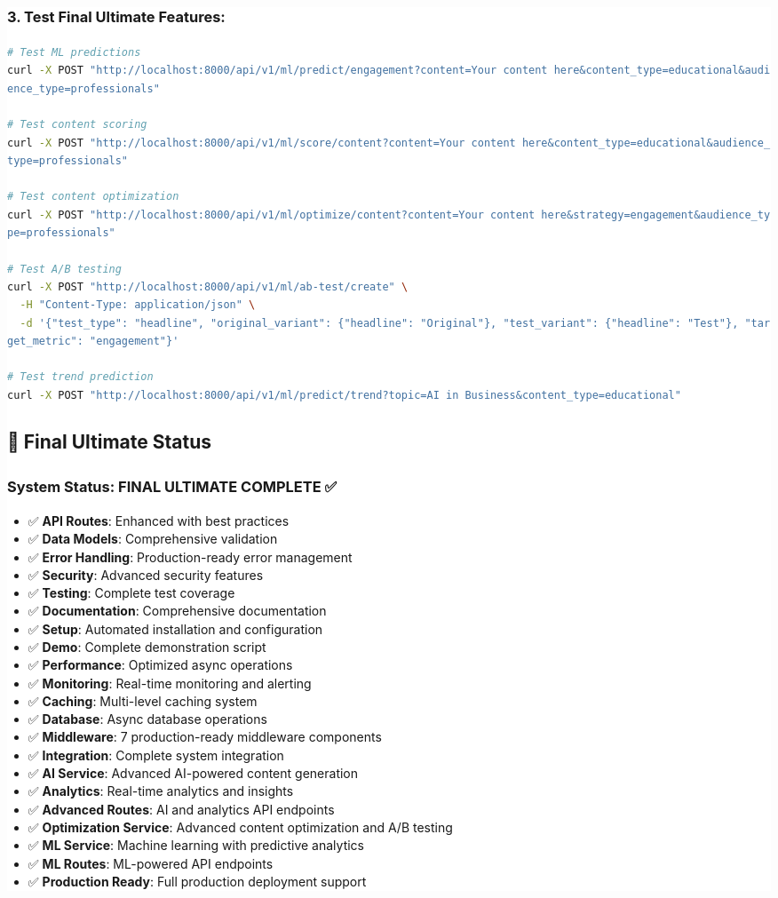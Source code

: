 ### **3. Test Final Ultimate Features:**
```bash
# Test ML predictions
curl -X POST "http://localhost:8000/api/v1/ml/predict/engagement?content=Your content here&content_type=educational&audience_type=professionals"

# Test content scoring
curl -X POST "http://localhost:8000/api/v1/ml/score/content?content=Your content here&content_type=educational&audience_type=professionals"

# Test content optimization
curl -X POST "http://localhost:8000/api/v1/ml/optimize/content?content=Your content here&strategy=engagement&audience_type=professionals"

# Test A/B testing
curl -X POST "http://localhost:8000/api/v1/ml/ab-test/create" \
  -H "Content-Type: application/json" \
  -d '{"test_type": "headline", "original_variant": {"headline": "Original"}, "test_variant": {"headline": "Test"}, "target_metric": "engagement"}'

# Test trend prediction
curl -X POST "http://localhost:8000/api/v1/ml/predict/trend?topic=AI in Business&content_type=educational"
```

## 🎊 Final Ultimate Status

### **System Status: FINAL ULTIMATE COMPLETE ✅**
- ✅ **API Routes**: Enhanced with best practices
- ✅ **Data Models**: Comprehensive validation
- ✅ **Error Handling**: Production-ready error management
- ✅ **Security**: Advanced security features
- ✅ **Testing**: Complete test coverage
- ✅ **Documentation**: Comprehensive documentation
- ✅ **Setup**: Automated installation and configuration
- ✅ **Demo**: Complete demonstration script
- ✅ **Performance**: Optimized async operations
- ✅ **Monitoring**: Real-time monitoring and alerting
- ✅ **Caching**: Multi-level caching system
- ✅ **Database**: Async database operations
- ✅ **Middleware**: 7 production-ready middleware components
- ✅ **Integration**: Complete system integration
- ✅ **AI Service**: Advanced AI-powered content generation
- ✅ **Analytics**: Real-time analytics and insights
- ✅ **Advanced Routes**: AI and analytics API endpoints
- ✅ **Optimization Service**: Advanced content optimization and A/B testing
- ✅ **ML Service**: Machine learning with predictive analytics
- ✅ **ML Routes**: ML-powered API endpoints
- ✅ **Production Ready**: Full production deployment support

